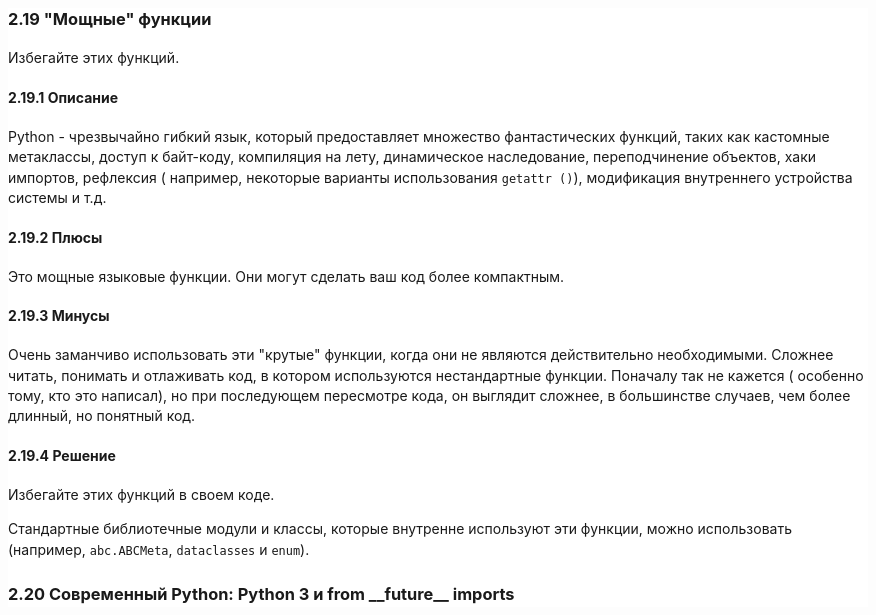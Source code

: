 <a id="s2.19-power-features"></a>
<a id="219-power-features"></a>

<a id="power-features"></a>
### 2.19 "Мощные" функции

Избегайте этих функций.

<a id="s2.19.1-definition"></a>
<a id="2191-definition"></a>

<a id="power-features-definition"></a>
#### 2.19.1 Описание

Python - чрезвычайно гибкий язык, который предоставляет множество фантастических 
функций, таких как кастомные метаклассы, доступ к байт-коду, компиляция на лету, 
динамическое наследование, переподчинение объектов, хаки импортов, рефлексия (
например, некоторые варианты использования `getattr ()`), модификация 
внутреннего устройства системы и т.д.

<a id="s2.19.2-pros"></a>
<a id="2192-pros"></a>

<a id="power-features-pros"></a>
#### 2.19.2 Плюсы

Это мощные языковые функции. Они могут сделать ваш код более компактным.

<a id="s2.19.3-cons"></a>
<a id="2193-cons"></a>

<a id="power-features-cons"></a>
#### 2.19.3 Минусы

Очень заманчиво использовать эти "крутые" функции, когда они не являются 
действительно необходимыми. Сложнее читать, понимать и отлаживать код, в 
котором используются нестандартные функции. Поначалу так не кажется (
особенно тому, кто это написал), но при последующем пересмотре кода, он 
выглядит сложнее, в большинстве случаев, чем более длинный, но понятный код.

<a id="s2.19.4-decision"></a>
<a id="2194-decision"></a>

<a id="power-features-decision"></a>
#### 2.19.4 Решение

Избегайте этих функций в своем коде.

Стандартные библиотечные модули и классы, которые внутренне используют эти 
функции, можно использовать (например, `abc.ABCMeta`, `dataclasses` и `enum`).

<a id="s2.20-modern-python"></a>
<a id="220-modern-python"></a>

<a id="modern-python"></a>
### 2.20 Современный Python: Python 3 и from \_\_future\_\_ imports
